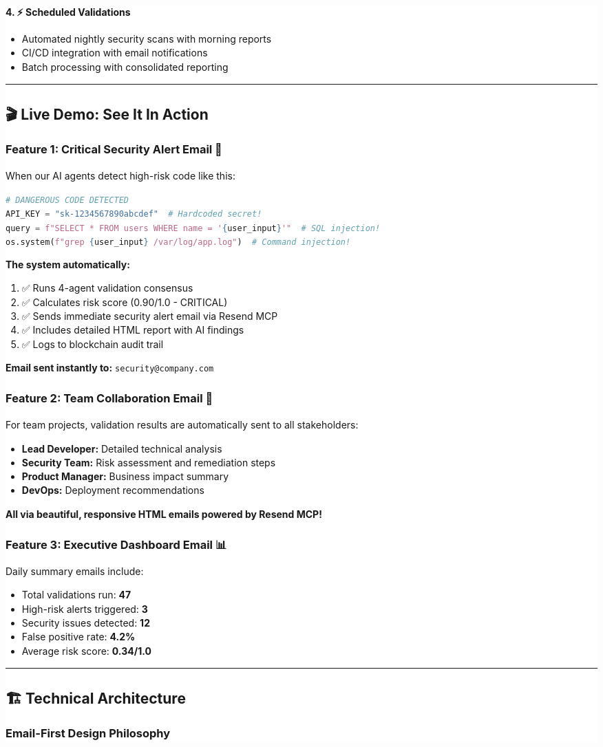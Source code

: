 #### 4. **⚡ Scheduled Validations**
- Automated nightly security scans with morning reports
- CI/CD integration with email notifications
- Batch processing with consolidated reporting

---

## 🎬 **Live Demo: See It In Action**

### **Feature 1: Critical Security Alert Email** 🚨

When our AI agents detect high-risk code like this:

```python
# DANGEROUS CODE DETECTED
API_KEY = "sk-1234567890abcdef"  # Hardcoded secret!
query = f"SELECT * FROM users WHERE name = '{user_input}'"  # SQL injection!
os.system(f"grep {user_input} /var/log/app.log")  # Command injection!
```

**The system automatically:**
1. ✅ Runs 4-agent validation consensus 
2. ✅ Calculates risk score (0.90/1.0 - CRITICAL)
3. ✅ Sends immediate security alert email via Resend MCP
4. ✅ Includes detailed HTML report with AI findings
5. ✅ Logs to blockchain audit trail

**Email sent instantly to:** `security@company.com`

### **Feature 2: Team Collaboration Email** 👥

For team projects, validation results are automatically sent to all stakeholders:

- **Lead Developer:** Detailed technical analysis
- **Security Team:** Risk assessment and remediation steps  
- **Product Manager:** Business impact summary
- **DevOps:** Deployment recommendations

**All via beautiful, responsive HTML emails powered by Resend MCP!**

### **Feature 3: Executive Dashboard Email** 📊

Daily summary emails include:
- Total validations run: **47**
- High-risk alerts triggered: **3**  
- Security issues detected: **12**
- False positive rate: **4.2%**
- Average risk score: **0.34/1.0**

---

## 🏗️ **Technical Architecture**

### **Email-First Design Philosophy**
